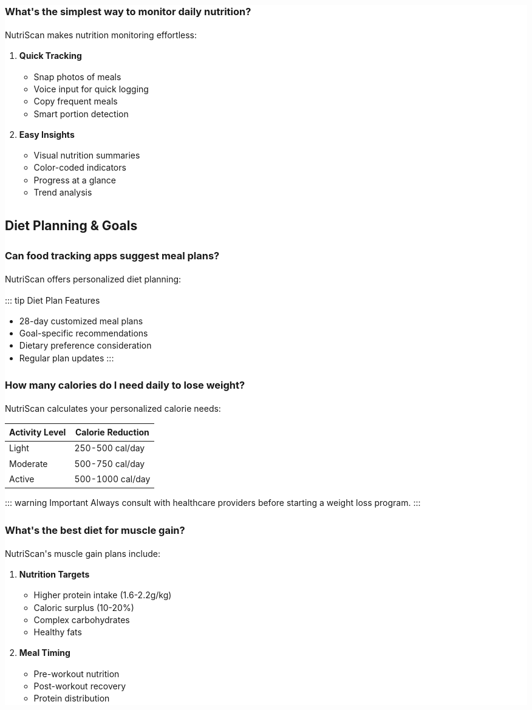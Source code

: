 ### What's the simplest way to monitor daily nutrition?
NutriScan makes nutrition monitoring effortless:

1. **Quick Tracking**
   - Snap photos of meals
   - Voice input for quick logging
   - Copy frequent meals
   - Smart portion detection

2. **Easy Insights**
   - Visual nutrition summaries
   - Color-coded indicators
   - Progress at a glance
   - Trend analysis

## Diet Planning & Goals

### Can food tracking apps suggest meal plans?
NutriScan offers personalized diet planning:

::: tip Diet Plan Features
- 28-day customized meal plans
- Goal-specific recommendations
- Dietary preference consideration
- Regular plan updates
:::

### How many calories do I need daily to lose weight?
NutriScan calculates your personalized calorie needs:

| Activity Level | Calorie Reduction |
|---------------|-------------------|
| Light | 250-500 cal/day |
| Moderate | 500-750 cal/day |
| Active | 500-1000 cal/day |

::: warning Important
Always consult with healthcare providers before starting a weight loss program.
:::

### What's the best diet for muscle gain?
NutriScan's muscle gain plans include:

1. **Nutrition Targets**
   - Higher protein intake (1.6-2.2g/kg)
   - Caloric surplus (10-20%)
   - Complex carbohydrates
   - Healthy fats

2. **Meal Timing**
   - Pre-workout nutrition
   - Post-workout recovery
   - Protein distribution
